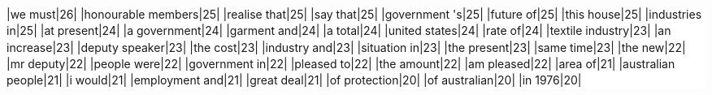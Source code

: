 |we must|26|
|honourable members|25|
|realise that|25|
|say that|25|
|government 's|25|
|future of|25|
|this house|25|
|industries in|25|
|at present|24|
|a government|24|
|garment and|24|
|a total|24|
|united states|24|
|rate of|24|
|textile industry|23|
|an increase|23|
|deputy speaker|23|
|the cost|23|
|industry and|23|
|situation in|23|
|the present|23|
|same time|23|
|the new|22|
|mr deputy|22|
|people were|22|
|government in|22|
|pleased to|22|
|the amount|22|
|am pleased|22|
|area of|21|
|australian people|21|
|i would|21|
|employment and|21|
|great deal|21|
|of protection|20|
|of australian|20|
|in 1976|20|